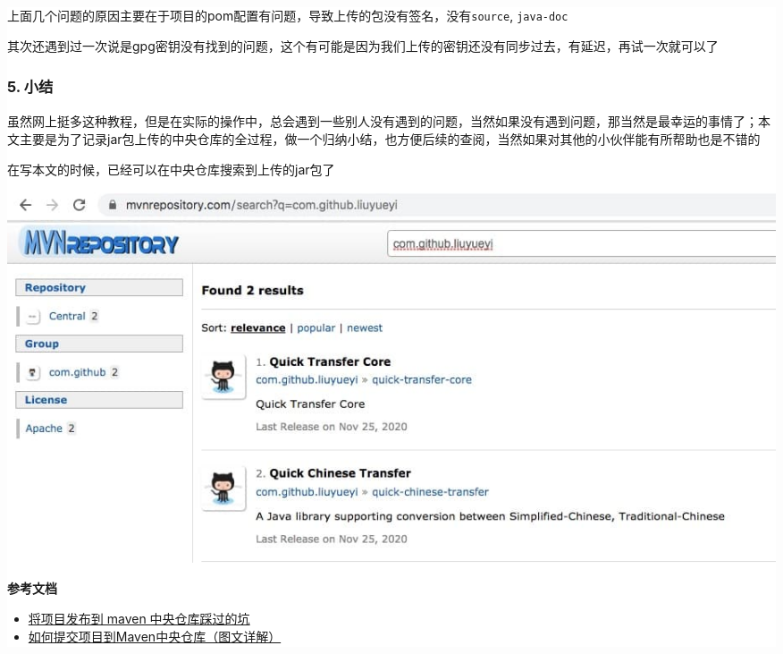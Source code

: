 上面几个问题的原因主要在于项目的pom配置有问题，导致上传的包没有签名，没有`source`, `java-doc`

其次还遇到过一次说是gpg密钥没有找到的问题，这个有可能是因为我们上传的密钥还没有同步过去，有延迟，再试一次就可以了

### 5. 小结

虽然网上挺多这种教程，但是在实际的操作中，总会遇到一些别人没有遇到的问题，当然如果没有遇到问题，那当然是最幸运的事情了；本文主要是为了记录jar包上传的中央仓库的全过程，做一个归纳小结，也方便后续的查阅，当然如果对其他的小伙伴能有所帮助也是不错的

在写本文的时候，已经可以在中央仓库搜索到上传的jar包了

![](/hexblog/imgs/201128/10.jpg)

**参考文档**

- [将项目发布到 maven 中央仓库踩过的坑](https://segmentfault.com/a/1190000009450347)
- [如何提交项目到Maven中央仓库（图文详解）](https://blog.csdn.net/a979331856/article/details/89498455)

